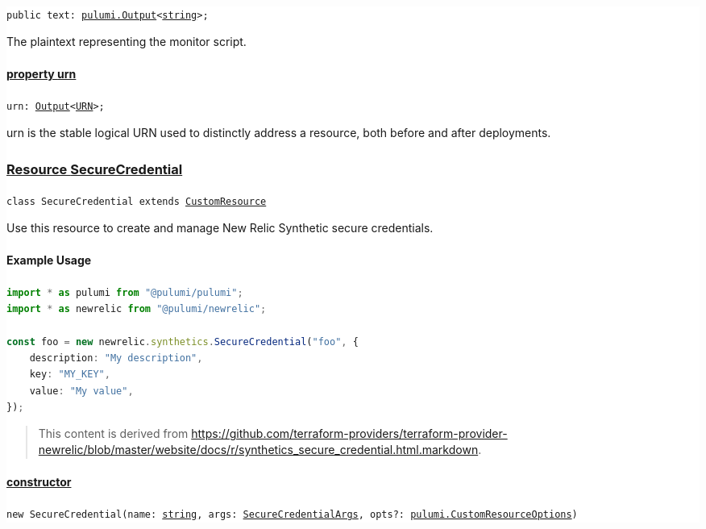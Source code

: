 <pre class="highlight"><code><span class='kd'>public </span>text: <a href='/docs/reference/pkg/nodejs/pulumi/pulumi/#Output'>pulumi.Output</a>&lt;<span class='kd'><a href='https://developer.mozilla.org/en-US/docs/Web/JavaScript/Reference/Global_Objects/String'>string</a></span>&gt;;</code></pre>

The plaintext representing the monitor script.

<h4 class="pdoc-member-header" id="MonitorScript-urn">
<a class="pdoc-child-name" href="https://github.com/pulumi/pulumi-newrelic/blob/{{< param git_sha >}}/sdk/nodejs/synthetics/monitorScript.ts#L13">property <b>urn</b></a>
</h4>

<pre class="highlight"><code><span class='kd'></span>urn: <a href='/docs/reference/pkg/nodejs/pulumi/pulumi/#Output'>Output</a>&lt;<a href='/docs/reference/pkg/nodejs/pulumi/pulumi/#URN'>URN</a>&gt;;</code></pre>

urn is the stable logical URN used to distinctly address a resource, both before and after
deployments.

<h3 class="pdoc-module-header" id="SecureCredential" data-link-title="SecureCredential">
    <a href="https://github.com/pulumi/pulumi-newrelic/blob/{{< param git_sha >}}/sdk/nodejs/synthetics/secureCredential.ts#L27">
        Resource <strong>SecureCredential</strong>
    </a>
</h3>

<pre class="highlight"><code><span class='kr'>class</span> <span class='nx'>SecureCredential</span> <span class='kr'>extends</span> <a href='/docs/reference/pkg/nodejs/pulumi/pulumi/#CustomResource'>CustomResource</a></code></pre>

Use this resource to create and manage New Relic Synthetic secure credentials.

#### Example Usage



```typescript
import * as pulumi from "@pulumi/pulumi";
import * as newrelic from "@pulumi/newrelic";

const foo = new newrelic.synthetics.SecureCredential("foo", {
    description: "My description",
    key: "MY_KEY",
    value: "My value",
});
```

> This content is derived from https://github.com/terraform-providers/terraform-provider-newrelic/blob/master/website/docs/r/synthetics_secure_credential.html.markdown.

<h4 class="pdoc-member-header" id="SecureCredential-constructor">
<a class="pdoc-child-name" href="https://github.com/pulumi/pulumi-newrelic/blob/{{< param git_sha >}}/sdk/nodejs/synthetics/secureCredential.ts#L73"> <b>constructor</b></a>
</h4>


<pre class="highlight"><code><span class='kd'></span><span class='kd'>new</span> SecureCredential(name: <span class='kd'><a href='https://developer.mozilla.org/en-US/docs/Web/JavaScript/Reference/Global_Objects/String'>string</a></span>, args: <a href='#SecureCredentialArgs'>SecureCredentialArgs</a>, opts?: <a href='/docs/reference/pkg/nodejs/pulumi/pulumi/#CustomResourceOptions'>pulumi.CustomResourceOptions</a>)</code></pre>
